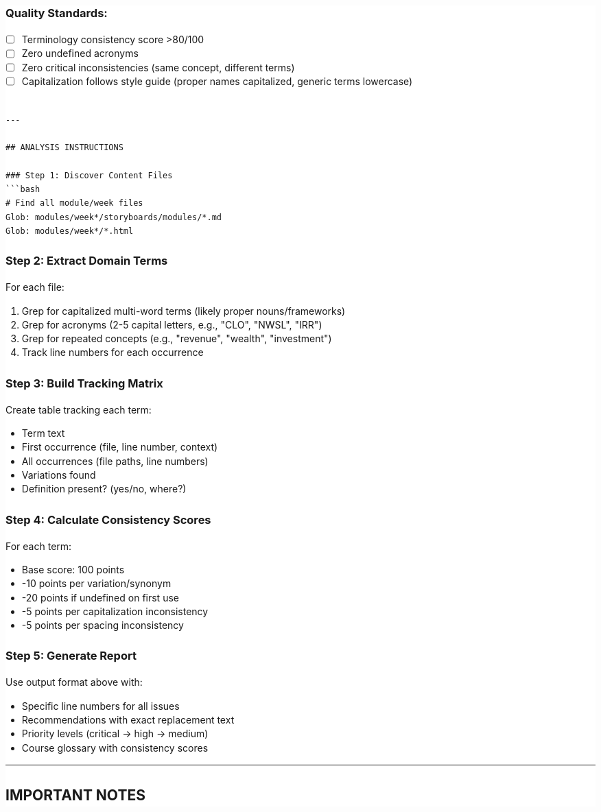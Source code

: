 ### Quality Standards:
- [ ] Terminology consistency score >80/100
- [ ] Zero undefined acronyms
- [ ] Zero critical inconsistencies (same concept, different terms)
- [ ] Capitalization follows style guide (proper names capitalized, generic terms lowercase)
```

---

## ANALYSIS INSTRUCTIONS

### Step 1: Discover Content Files
```bash
# Find all module/week files
Glob: modules/week*/storyboards/modules/*.md
Glob: modules/week*/*.html
```

### Step 2: Extract Domain Terms
For each file:
1. Grep for capitalized multi-word terms (likely proper nouns/frameworks)
2. Grep for acronyms (2-5 capital letters, e.g., "CLO", "NWSL", "IRR")
3. Grep for repeated concepts (e.g., "revenue", "wealth", "investment")
4. Track line numbers for each occurrence

### Step 3: Build Tracking Matrix
Create table tracking each term:
- Term text
- First occurrence (file, line number, context)
- All occurrences (file paths, line numbers)
- Variations found
- Definition present? (yes/no, where?)

### Step 4: Calculate Consistency Scores
For each term:
- Base score: 100 points
- -10 points per variation/synonym
- -20 points if undefined on first use
- -5 points per capitalization inconsistency
- -5 points per spacing inconsistency

### Step 5: Generate Report
Use output format above with:
- Specific line numbers for all issues
- Recommendations with exact replacement text
- Priority levels (critical → high → medium)
- Course glossary with consistency scores

---

## IMPORTANT NOTES
